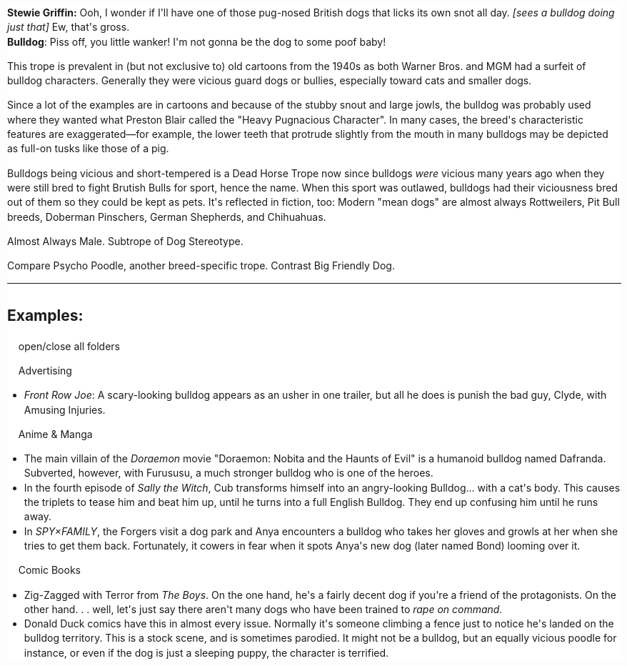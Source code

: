 **Stewie Griffin:** Ooh, I wonder if I'll have one of those pug-nosed British dogs that licks its own snot all day. _\[sees a bulldog doing just that\]_ Ew, that's gross.  
**Bulldog**: Piss off, you little wanker! I'm not gonna be the dog to some poof baby!

This trope is prevalent in (but not exclusive to) old cartoons from the 1940s as both Warner Bros. and MGM had a surfeit of bulldog characters. Generally they were vicious guard dogs or bullies, especially toward cats and smaller dogs.

Since a lot of the examples are in cartoons and because of the stubby snout and large jowls, the bulldog was probably used where they wanted what Preston Blair called the "Heavy Pugnacious Character". In many cases, the breed's characteristic features are exaggerated—for example, the lower teeth that protrude slightly from the mouth in many bulldogs may be depicted as full-on tusks like those of a pig.

Bulldogs being vicious and short-tempered is a Dead Horse Trope now since bulldogs _were_ vicious many years ago when they were still bred to fight Brutish Bulls for sport, hence the name. When this sport was outlawed, bulldogs had their viciousness bred out of them so they could be kept as pets. It's reflected in fiction, too: Modern "mean dogs" are almost always Rottweilers, Pit Bull breeds, Doberman Pinschers, German Shepherds, and Chihuahuas.

Almost Always Male. Subtrope of Dog Stereotype.

Compare Psycho Poodle, another breed-specific trope. Contrast Big Friendly Dog.

___

## Examples:

    open/close all folders 

    Advertising 

-   _Front Row Joe_: A scary-looking bulldog appears as an usher in one trailer, but all he does is punish the bad guy, Clyde, with Amusing Injuries.

    Anime & Manga 

-   The main villain of the _Doraemon_ movie "Doraemon: Nobita and the Haunts of Evil" is a humanoid bulldog named Dafranda. Subverted, however, with Furususu, a much stronger bulldog who is one of the heroes.
-   In the fourth episode of _Sally the Witch_, Cub transforms himself into an angry-looking Bulldog... with a cat's body. This causes the triplets to tease him and beat him up, until he turns into a full English Bulldog. They end up confusing him until he runs away.
-   In _SPY×FAMILY_, the Forgers visit a dog park and Anya encounters a bulldog who takes her gloves and growls at her when she tries to get them back. Fortunately, it cowers in fear when it spots Anya's new dog (later named Bond) looming over it.

    Comic Books 

-   Zig-Zagged with Terror from _The Boys_. On the one hand, he's a fairly decent dog if you're a friend of the protagonists. On the other hand. . . well, let's just say there aren't many dogs who have been trained to _rape on command._
-   Donald Duck comics have this in almost every issue. Normally it's someone climbing a fence just to notice he's landed on the bulldog territory. This is a stock scene, and is sometimes parodied. It might not be a bulldog, but an equally vicious poodle for instance, or even if the dog is just a sleeping puppy, the character is terrified.
